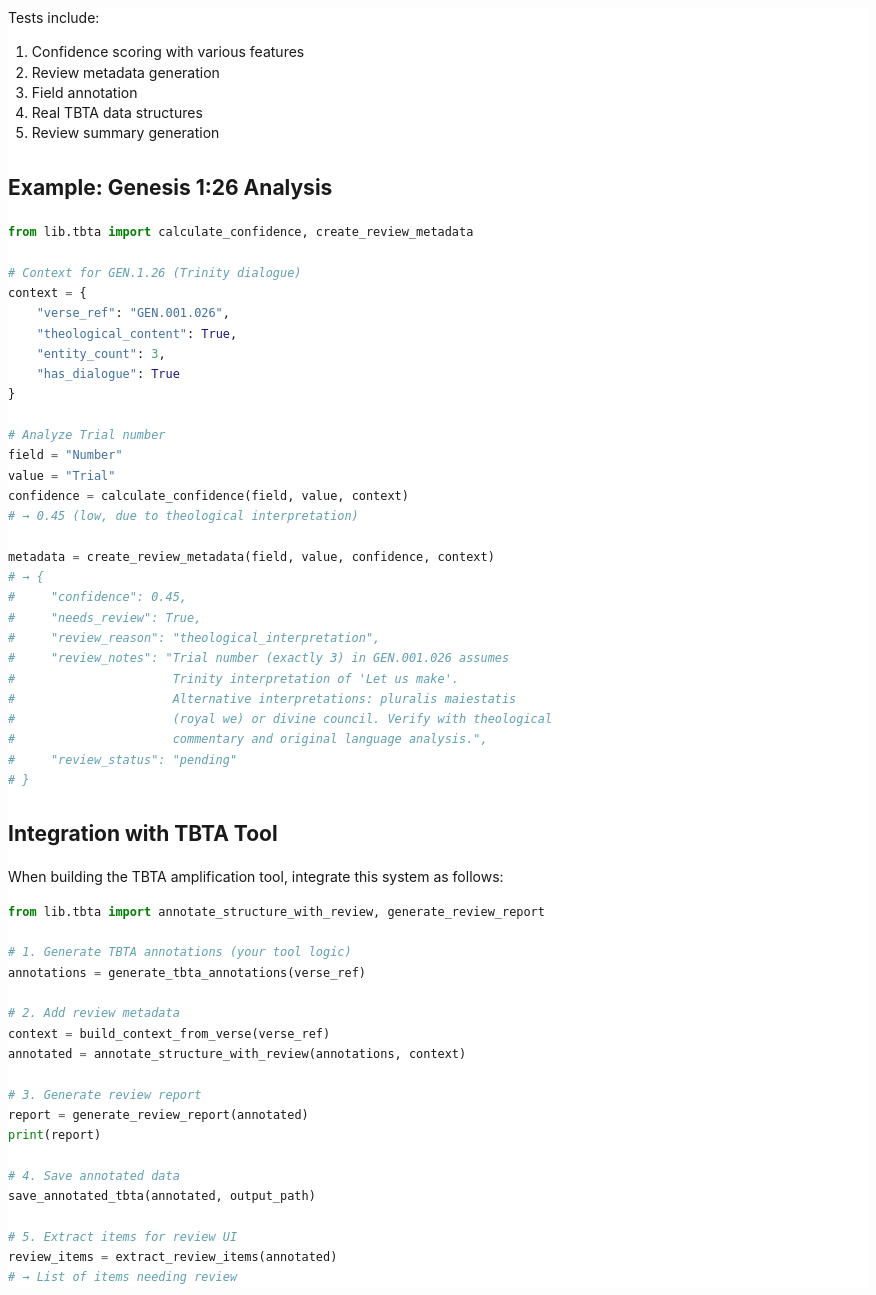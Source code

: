 Tests include:
1. Confidence scoring with various features
2. Review metadata generation
3. Field annotation
4. Real TBTA data structures
5. Review summary generation

## Example: Genesis 1:26 Analysis

```python
from lib.tbta import calculate_confidence, create_review_metadata

# Context for GEN.1.26 (Trinity dialogue)
context = {
    "verse_ref": "GEN.001.026",
    "theological_content": True,
    "entity_count": 3,
    "has_dialogue": True
}

# Analyze Trial number
field = "Number"
value = "Trial"
confidence = calculate_confidence(field, value, context)
# → 0.45 (low, due to theological interpretation)

metadata = create_review_metadata(field, value, confidence, context)
# → {
#     "confidence": 0.45,
#     "needs_review": True,
#     "review_reason": "theological_interpretation",
#     "review_notes": "Trial number (exactly 3) in GEN.001.026 assumes
#                      Trinity interpretation of 'Let us make'.
#                      Alternative interpretations: pluralis maiestatis
#                      (royal we) or divine council. Verify with theological
#                      commentary and original language analysis.",
#     "review_status": "pending"
# }
```

## Integration with TBTA Tool

When building the TBTA amplification tool, integrate this system as follows:

```python
from lib.tbta import annotate_structure_with_review, generate_review_report

# 1. Generate TBTA annotations (your tool logic)
annotations = generate_tbta_annotations(verse_ref)

# 2. Add review metadata
context = build_context_from_verse(verse_ref)
annotated = annotate_structure_with_review(annotations, context)

# 3. Generate review report
report = generate_review_report(annotated)
print(report)

# 4. Save annotated data
save_annotated_tbta(annotated, output_path)

# 5. Extract items for review UI
review_items = extract_review_items(annotated)
# → List of items needing review
```